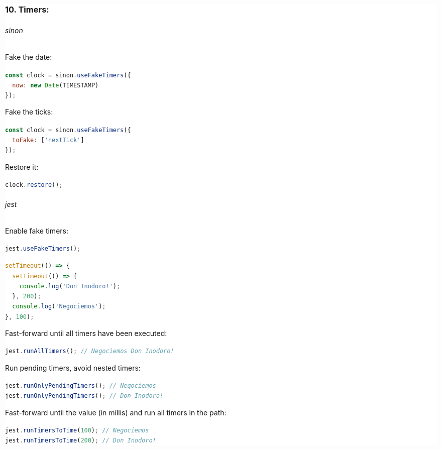 ### 10. Timers:

###### sinon

Fake the date:

```js
const clock = sinon.useFakeTimers({
  now: new Date(TIMESTAMP)
});
```

Fake the ticks:

```js
const clock = sinon.useFakeTimers({
  toFake: ['nextTick']
});
```

Restore it:

```js
clock.restore();
```

###### jest

Enable fake timers:

```js
jest.useFakeTimers();
```

```js
setTimeout(() => {
  setTimeout(() => {
    console.log('Don Inodoro!');
  }, 200);
  console.log('Negociemos');
}, 100);
```

Fast-forward until all timers have been executed:

```js
jest.runAllTimers(); // Negociemos Don Inodoro!
```

Run pending timers, avoid nested timers:

```js
jest.runOnlyPendingTimers(); // Negociemos
jest.runOnlyPendingTimers(); // Don Inodoro!
```

Fast-forward until the value (in millis) and run all timers in the path:

```js
jest.runTimersToTime(100); // Negociemos
jest.runTimersToTime(200); // Don Inodoro!
```

